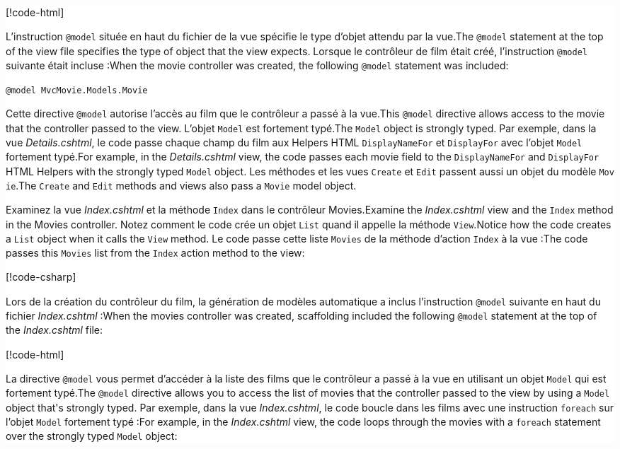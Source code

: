 [!code-html[](~/tutorials/first-mvc-app/start-mvc/sample/MvcMovie22/Views/Movies/DetailsOriginal.cshtml)]

<span data-ttu-id="7fba0-269">L’instruction `@model` située en haut du fichier de la vue spécifie le type d’objet attendu par la vue.</span><span class="sxs-lookup"><span data-stu-id="7fba0-269">The `@model` statement at the top of the view file specifies the type of object that the view expects.</span></span> <span data-ttu-id="7fba0-270">Lorsque le contrôleur de film était créé, l’instruction `@model` suivante était incluse :</span><span class="sxs-lookup"><span data-stu-id="7fba0-270">When the movie controller was created, the following `@model` statement was included:</span></span>

```HTML
@model MvcMovie.Models.Movie
   ```

<span data-ttu-id="7fba0-271">Cette directive `@model` autorise l’accès au film que le contrôleur a passé à la vue.</span><span class="sxs-lookup"><span data-stu-id="7fba0-271">This `@model` directive allows access to the movie that the controller passed to the view.</span></span> <span data-ttu-id="7fba0-272">L’objet `Model` est fortement typé.</span><span class="sxs-lookup"><span data-stu-id="7fba0-272">The `Model` object is strongly typed.</span></span> <span data-ttu-id="7fba0-273">Par exemple, dans la vue *Details.cshtml*, le code passe chaque champ du film aux Helpers HTML `DisplayNameFor` et `DisplayFor` avec l’objet `Model` fortement typé.</span><span class="sxs-lookup"><span data-stu-id="7fba0-273">For example, in the *Details.cshtml* view, the code passes each movie field to the `DisplayNameFor` and `DisplayFor` HTML Helpers with the strongly typed `Model` object.</span></span> <span data-ttu-id="7fba0-274">Les méthodes et les vues `Create` et `Edit` passent aussi un objet du modèle `Movie`.</span><span class="sxs-lookup"><span data-stu-id="7fba0-274">The `Create` and `Edit` methods and views also pass a `Movie` model object.</span></span>

<span data-ttu-id="7fba0-275">Examinez la vue *Index.cshtml* et la méthode `Index` dans le contrôleur Movies.</span><span class="sxs-lookup"><span data-stu-id="7fba0-275">Examine the *Index.cshtml* view and the `Index` method in the Movies controller.</span></span> <span data-ttu-id="7fba0-276">Notez comment le code crée un objet `List` quand il appelle la méthode `View`.</span><span class="sxs-lookup"><span data-stu-id="7fba0-276">Notice how the code creates a `List` object when it calls the `View` method.</span></span> <span data-ttu-id="7fba0-277">Le code passe cette liste `Movies` de la méthode d’action `Index` à la vue :</span><span class="sxs-lookup"><span data-stu-id="7fba0-277">The code passes this `Movies` list from the `Index` action method to the view:</span></span>

[!code-csharp[](~/tutorials/first-mvc-app/start-mvc/sample/MvcMovie22/Controllers/MC1.cs?name=snippet_index)]

<span data-ttu-id="7fba0-278">Lors de la création du contrôleur du film, la génération de modèles automatique a inclus l’instruction `@model` suivante en haut du fichier *Index.cshtml* :</span><span class="sxs-lookup"><span data-stu-id="7fba0-278">When the movies controller was created, scaffolding included the following `@model` statement at the top of the *Index.cshtml* file:</span></span>



[!code-html[](~/tutorials/first-mvc-app/start-mvc/sample/MvcMovie22/Views/Movies/IndexOriginal.cshtml?range=1)]

<span data-ttu-id="7fba0-279">La directive `@model` vous permet d’accéder à la liste des films que le contrôleur a passé à la vue en utilisant un objet `Model` qui est fortement typé.</span><span class="sxs-lookup"><span data-stu-id="7fba0-279">The `@model` directive allows you to access the list of movies that the controller passed to the view by using a `Model` object that's strongly typed.</span></span> <span data-ttu-id="7fba0-280">Par exemple, dans la vue *Index.cshtml*, le code boucle dans les films avec une instruction `foreach` sur l’objet `Model` fortement typé :</span><span class="sxs-lookup"><span data-stu-id="7fba0-280">For example, in the *Index.cshtml* view, the code loops through the movies with a `foreach` statement over the strongly typed `Model` object:</span></span>

